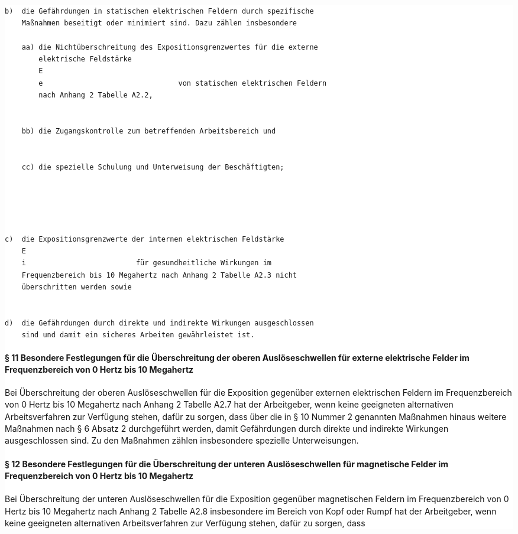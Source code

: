 



    b)  die Gefährdungen in statischen elektrischen Feldern durch spezifische
        Maßnahmen beseitigt oder minimiert sind. Dazu zählen insbesondere

        aa) die Nichtüberschreitung des Expositionsgrenzwertes für die externe
            elektrische Feldstärke
            E
            e                                von statischen elektrischen Feldern
            nach Anhang 2 Tabelle A2.2,


        bb) die Zugangskontrolle zum betreffenden Arbeitsbereich und


        cc) die spezielle Schulung und Unterweisung der Beschäftigten;





    c)  die Expositionsgrenzwerte der internen elektrischen Feldstärke
        E
        i                          für gesundheitliche Wirkungen im
        Frequenzbereich bis 10 Megahertz nach Anhang 2 Tabelle A2.3 nicht
        überschritten werden sowie


    d)  die Gefährdungen durch direkte und indirekte Wirkungen ausgeschlossen
        sind und damit ein sicheres Arbeiten gewährleistet ist.








#### § 11 Besondere Festlegungen für die Überschreitung der oberen Auslöseschwellen für externe elektrische Felder im Frequenzbereich von 0 Hertz bis 10 Megahertz

Bei Überschreitung der oberen Auslöseschwellen für die Exposition
gegenüber externen elektrischen Feldern im Frequenzbereich von 0 Hertz
bis 10 Megahertz nach Anhang 2 Tabelle A2.7 hat der Arbeitgeber, wenn
keine geeigneten alternativen Arbeitsverfahren zur Verfügung stehen,
dafür zu sorgen, dass über die in § 10 Nummer 2 genannten Maßnahmen
hinaus weitere Maßnahmen nach § 6 Absatz 2 durchgeführt werden, damit
Gefährdungen durch direkte und indirekte Wirkungen ausgeschlossen
sind. Zu den Maßnahmen zählen insbesondere spezielle Unterweisungen.


#### § 12 Besondere Festlegungen für die Überschreitung der unteren Auslöseschwellen für magnetische Felder im Frequenzbereich von 0 Hertz bis 10 Megahertz

Bei Überschreitung der unteren Auslöseschwellen für die Exposition
gegenüber magnetischen Feldern im Frequenzbereich von 0 Hertz bis 10
Megahertz nach Anhang 2 Tabelle A2.8 insbesondere im Bereich von Kopf
oder Rumpf hat der Arbeitgeber, wenn keine geeigneten alternativen
Arbeitsverfahren zur Verfügung stehen, dafür zu sorgen, dass
